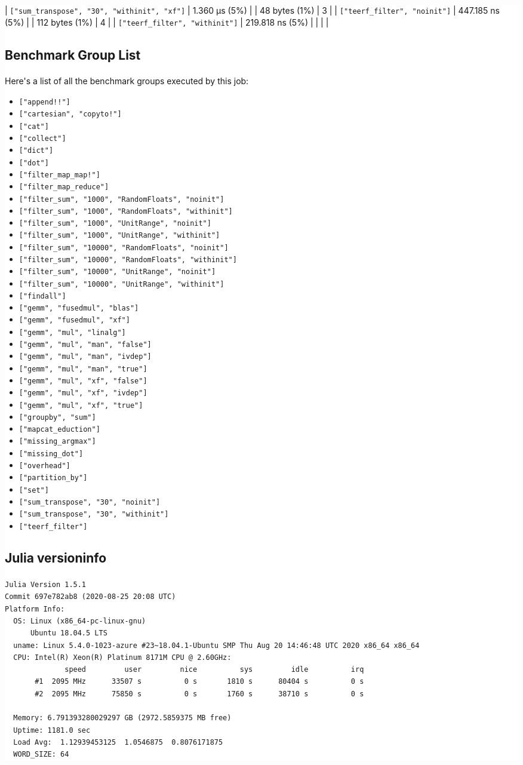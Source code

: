| `["sum_transpose", "30", "withinit", "xf"]`                    |   1.360 μs (5%) |         |   48 bytes (1%) |           3 |
| `["teerf_filter", "noinit"]`                                   | 447.185 ns (5%) |         |  112 bytes (1%) |           4 |
| `["teerf_filter", "withinit"]`                                 | 219.818 ns (5%) |         |                 |             |

## Benchmark Group List
Here's a list of all the benchmark groups executed by this job:

- `["append!!"]`
- `["cartesian", "copyto!"]`
- `["cat"]`
- `["collect"]`
- `["dict"]`
- `["dot"]`
- `["filter_map_map!"]`
- `["filter_map_reduce"]`
- `["filter_sum", "1000", "RandomFloats", "noinit"]`
- `["filter_sum", "1000", "RandomFloats", "withinit"]`
- `["filter_sum", "1000", "UnitRange", "noinit"]`
- `["filter_sum", "1000", "UnitRange", "withinit"]`
- `["filter_sum", "10000", "RandomFloats", "noinit"]`
- `["filter_sum", "10000", "RandomFloats", "withinit"]`
- `["filter_sum", "10000", "UnitRange", "noinit"]`
- `["filter_sum", "10000", "UnitRange", "withinit"]`
- `["findall"]`
- `["gemm", "fusedmul", "blas"]`
- `["gemm", "fusedmul", "xf"]`
- `["gemm", "mul", "linalg"]`
- `["gemm", "mul", "man", "false"]`
- `["gemm", "mul", "man", "ivdep"]`
- `["gemm", "mul", "man", "true"]`
- `["gemm", "mul", "xf", "false"]`
- `["gemm", "mul", "xf", "ivdep"]`
- `["gemm", "mul", "xf", "true"]`
- `["groupby", "sum"]`
- `["mapcat_eduction"]`
- `["missing_argmax"]`
- `["missing_dot"]`
- `["overhead"]`
- `["partition_by"]`
- `["set"]`
- `["sum_transpose", "30", "noinit"]`
- `["sum_transpose", "30", "withinit"]`
- `["teerf_filter"]`

## Julia versioninfo
```
Julia Version 1.5.1
Commit 697e782ab8 (2020-08-25 20:08 UTC)
Platform Info:
  OS: Linux (x86_64-pc-linux-gnu)
      Ubuntu 18.04.5 LTS
  uname: Linux 5.4.0-1023-azure #23~18.04.1-Ubuntu SMP Thu Aug 20 14:46:48 UTC 2020 x86_64 x86_64
  CPU: Intel(R) Xeon(R) Platinum 8171M CPU @ 2.60GHz: 
              speed         user         nice          sys         idle          irq
       #1  2095 MHz      33507 s          0 s       1810 s      80404 s          0 s
       #2  2095 MHz      75850 s          0 s       1760 s      38710 s          0 s
       
  Memory: 6.791393280029297 GB (2972.5859375 MB free)
  Uptime: 1181.0 sec
  Load Avg:  1.12939453125  1.0546875  0.8076171875
  WORD_SIZE: 64
```